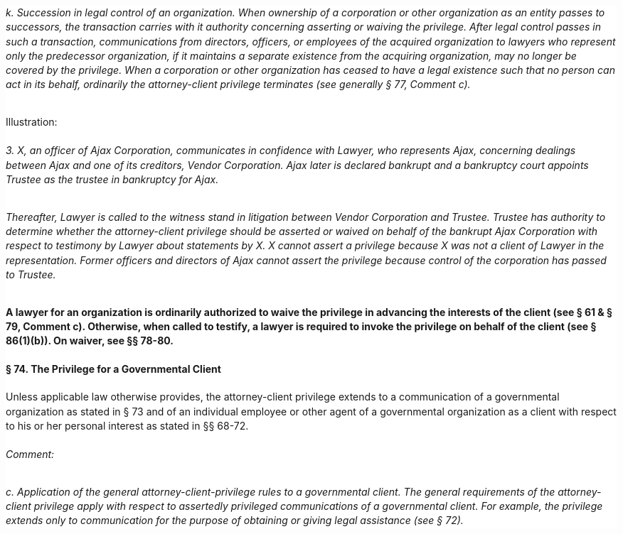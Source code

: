 ###### k. Succession in legal control of an organization. When ownership of a corporation or other organization as an entity passes to successors, the transaction carries with it authority concerning asserting or waiving the privilege. After legal control passes in such a transaction, communications from directors, officers, or employees of the acquired organization to lawyers who represent only the predecessor organization, if it maintains a separate existence from the acquiring organization, may no longer be covered by the privilege. When a corporation or other organization has ceased to have a legal existence such that no person can act in its behalf, ordinarily the attorney-client privilege terminates (see generally § 77, Comment c).

Illustration: 

###### 3. X, an officer of Ajax Corporation, communicates in confidence with Lawyer, who represents Ajax, concerning dealings between Ajax and one of its creditors, Vendor Corporation. Ajax later is declared bankrupt and a bankruptcy court appoints Trustee as the trustee in bankruptcy for Ajax.

###### Thereafter, Lawyer is called to the witness stand in litigation between Vendor Corporation and Trustee. Trustee has authority to determine whether the attorney-client privilege should be asserted or waived on behalf of the bankrupt Ajax Corporation with respect to testimony by Lawyer about statements by X. X cannot assert a privilege because X was not a client of Lawyer in the representation. Former officers and directors of Ajax cannot assert the privilege because control of the corporation has passed to Trustee.

#### A lawyer for an organization is ordinarily authorized to waive the privilege in advancing the interests of the client (see § 61 & § 79, Comment c). Otherwise, when called to testify, a lawyer is required to invoke the privilege on behalf of the client (see § 86(1)(b)). On waiver, see §§ 78-80.

#### § 74. The Privilege for a Governmental Client

Unless applicable law otherwise provides, the attorney-client privilege extends to a communication of a governmental organization as stated in § 73 and of an individual employee or other agent of a governmental organization as a client with respect to his or her personal interest as stated in §§ 68-72.

###### Comment:

###### c. Application of the general attorney-client-privilege rules to a governmental client. The general requirements of the attorney-client privilege apply with respect to assertedly privileged communications of a governmental client. For example, the privilege extends only to communication for the purpose of obtaining or giving legal assistance (see § 72).
